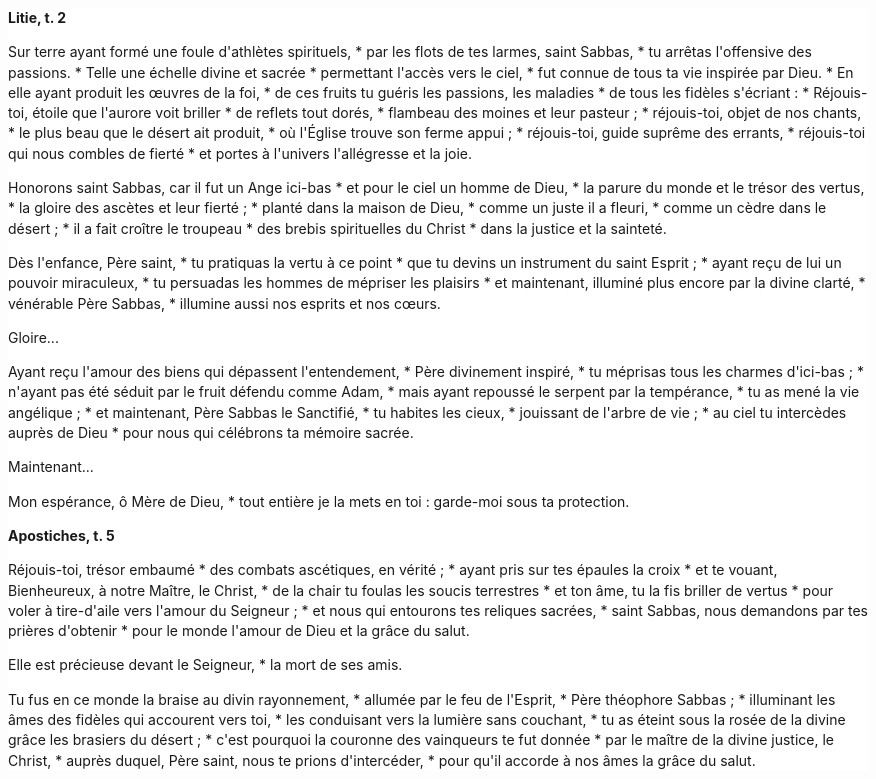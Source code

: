 **Litie, t. 2**

Sur terre ayant formé une foule d'athlètes spirituels, \* par les flots de tes larmes, saint Sabbas, \* tu arrêtas l'offensive des passions. \* Telle une échelle divine et sacrée \* permettant l'accès vers le ciel, \* fut
connue de tous ta vie inspirée par Dieu. \* En elle ayant produit les œuvres de la foi, \* de ces fruits tu guéris les passions,
les maladies \* de tous les fidèles s'écriant : \* Réjouis-toi, étoile que l'aurore voit briller \* de reflets tout dorés, \*
flambeau des moines et leur pasteur ; \* réjouis-toi, objet de nos chants, \* le plus beau que le désert ait produit, \* où
l'Église trouve son ferme appui ; \* réjouis-toi, guide suprême des errants, \* réjouis-toi qui nous combles de fierté \* et
portes à l'univers l'allégresse et la joie.

Honorons saint Sabbas, car il fut un Ange ici-bas \* et pour le ciel un homme de Dieu, \* la parure du monde et le trésor des
vertus, \* la gloire des ascètes et leur fierté ; \* planté dans la maison de Dieu, \* comme un juste il a fleuri, \* comme un
cèdre dans le désert ; \* il a fait croître le troupeau \* des brebis spirituelles du Christ \* dans la justice et la sainteté.

Dès l'enfance, Père saint, \* tu pratiquas la vertu à ce point \* que tu devins un instrument du saint Esprit ; \* ayant reçu de
lui un pouvoir miraculeux, \* tu persuadas les hommes de mépriser les plaisirs \* et maintenant, illuminé plus encore par la
divine clarté, \* vénérable Père Sabbas, \* illumine aussi nos esprits et nos cœurs.

Gloire...

Ayant reçu l'amour des biens qui dépassent l'entendement, \* Père divinement inspiré, \* tu méprisas tous les charmes d'ici-bas
; \* n'ayant pas été séduit par le fruit défendu comme Adam, \* mais ayant repoussé le serpent par la tempérance, \* tu as mené
la vie angélique ; \* et maintenant, Père Sabbas le Sanctifié, \* tu habites les cieux, \* jouissant de l'arbre de vie ; \* au
ciel tu intercèdes auprès de Dieu \* pour nous qui célébrons ta mémoire sacrée.

Maintenant...

Mon espérance, ô Mère de Dieu, \* tout entière je la mets en toi : garde-moi sous ta protection.

**Apostiches, t. 5**

Réjouis-toi, trésor embaumé \* des combats ascétiques, en vérité ; \* ayant pris sur tes épaules la croix \* et te vouant,
Bienheureux, à notre Maître, le Christ, \* de la chair tu foulas les soucis terrestres \* et ton âme, tu la fis briller de
vertus \* pour voler à tire-d'aile vers l'amour du Seigneur ; \* et nous qui entourons tes reliques sacrées, \* saint Sabbas,
nous demandons par tes prières d'obtenir \* pour le monde l'amour de Dieu et la grâce du salut.

Elle est précieuse devant le Seigneur, \* la mort de ses amis.

Tu fus en ce monde la braise au divin rayonnement, \* allumée par le feu de l'Esprit, \* Père théophore Sabbas ; \* illuminant
les âmes des fidèles qui accourent vers toi, \* les conduisant vers la lumière sans couchant, \* tu as éteint sous la rosée de
la divine grâce les brasiers du désert ; \* c'est pourquoi la couronne des vainqueurs te fut donnée \* par le maître de la
divine justice, le Christ, \* auprès duquel, Père saint, nous te prions d'intercéder, \* pour qu'il accorde à nos âmes la grâce
du salut.
